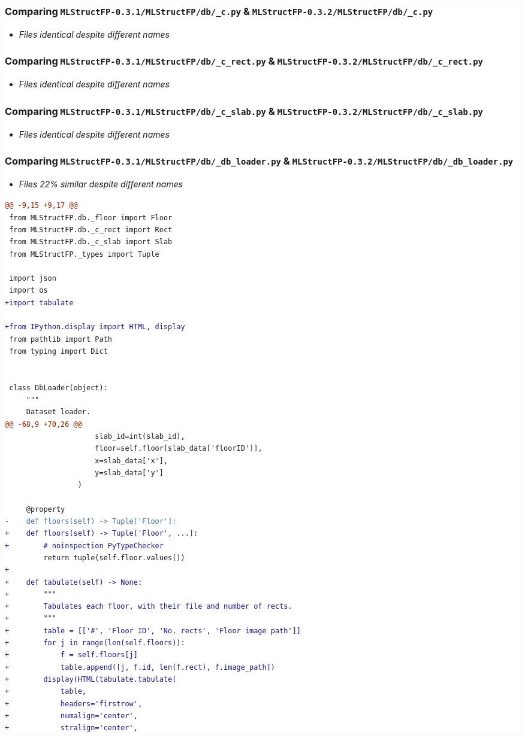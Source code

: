 ### Comparing `MLStructFP-0.3.1/MLStructFP/db/_c.py` & `MLStructFP-0.3.2/MLStructFP/db/_c.py`

 * *Files identical despite different names*

### Comparing `MLStructFP-0.3.1/MLStructFP/db/_c_rect.py` & `MLStructFP-0.3.2/MLStructFP/db/_c_rect.py`

 * *Files identical despite different names*

### Comparing `MLStructFP-0.3.1/MLStructFP/db/_c_slab.py` & `MLStructFP-0.3.2/MLStructFP/db/_c_slab.py`

 * *Files identical despite different names*

### Comparing `MLStructFP-0.3.1/MLStructFP/db/_db_loader.py` & `MLStructFP-0.3.2/MLStructFP/db/_db_loader.py`

 * *Files 22% similar despite different names*

```diff
@@ -9,15 +9,17 @@
 from MLStructFP.db._floor import Floor
 from MLStructFP.db._c_rect import Rect
 from MLStructFP.db._c_slab import Slab
 from MLStructFP._types import Tuple
 
 import json
 import os
+import tabulate
 
+from IPython.display import HTML, display
 from pathlib import Path
 from typing import Dict
 
 
 class DbLoader(object):
     """
     Dataset loader.
@@ -68,9 +70,26 @@
                     slab_id=int(slab_id),
                     floor=self.floor[slab_data['floorID']],
                     x=slab_data['x'],
                     y=slab_data['y']
                 )
 
     @property
-    def floors(self) -> Tuple['Floor']:
+    def floors(self) -> Tuple['Floor', ...]:
+        # noinspection PyTypeChecker
         return tuple(self.floor.values())
+
+    def tabulate(self) -> None:
+        """
+        Tabulates each floor, with their file and number of rects.
+        """
+        table = [['#', 'Floor ID', 'No. rects', 'Floor image path']]
+        for j in range(len(self.floors)):
+            f = self.floors[j]
+            table.append([j, f.id, len(f.rect), f.image_path])
+        display(HTML(tabulate.tabulate(
+            table,
+            headers='firstrow',
+            numalign='center',
+            stralign='center',
```